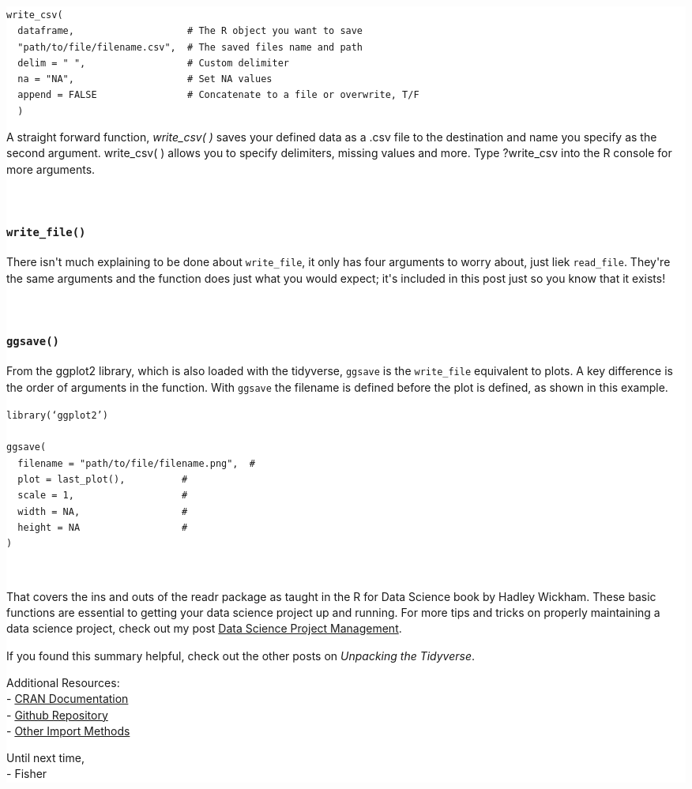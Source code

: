     write_csv(
      dataframe,                    # The R object you want to save 
      "path/to/file/filename.csv",  # The saved files name and path
      delim = " ",                  # Custom delimiter
      na = "NA",                    # Set NA values
      append = FALSE                # Concatenate to a file or overwrite, T/F
      )

A straight forward function, *write\_csv( )* saves your defined data as
a .csv file to the destination and name you specify as the second
argument. write\_csv( ) allows you to specify delimiters, missing values
and more. Type ?write\_csv into the R console for more arguments.

<br>

### `write_file()`

There isn't much explaining to be done about `write_file`, it only has
four arguments to worry about, just liek `read_file`. They're the same
arguments and the function does just what you would expect; it's
included in this post just so you know that it exists!

<br>

### `ggsave()`

From the ggplot2 library, which is also loaded with the tidyverse,
`ggsave` is the `write_file` equivalent to plots. A key difference is
the order of arguments in the function. With `ggsave` the filename is
defined before the plot is defined, as shown in this example.

    library(‘ggplot2’)

    ggsave(
      filename = "path/to/file/filename.png",  #
      plot = last_plot(),          #
      scale = 1,                   #
      width = NA,                  # 
      height = NA                  #
    )

<br>

That covers the ins and outs of the readr package as taught in the R for
Data Science book by Hadley Wickham. These basic functions are essential
to getting your data science project up and running. For more tips and
tricks on properly maintaining a data science project, check out my post
[Data Science Project Management](link).

If you found this summary helpful, check out the other posts on
*Unpacking the Tidyverse*.

Additional Resources: <br> - [CRAN
Documentation](https://cran.r-project.org/web/packages/readr/readr.pdf)
<br> - [Github Repository](https://github.com/tidyverse/readr) <br> -
[Other Import
Methods](https://www.r-bloggers.com/this-r-data-import-tutorial-is-everything-you-need/)
<br>

Until next time, <br> - Fisher
